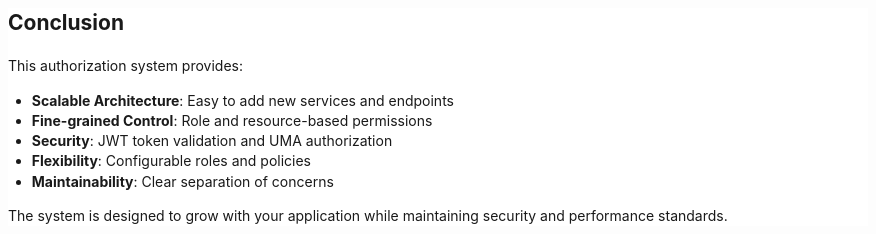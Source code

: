## Conclusion

This authorization system provides:

- **Scalable Architecture**: Easy to add new services and endpoints
- **Fine-grained Control**: Role and resource-based permissions
- **Security**: JWT token validation and UMA authorization
- **Flexibility**: Configurable roles and policies
- **Maintainability**: Clear separation of concerns

The system is designed to grow with your application while maintaining security and performance standards. 